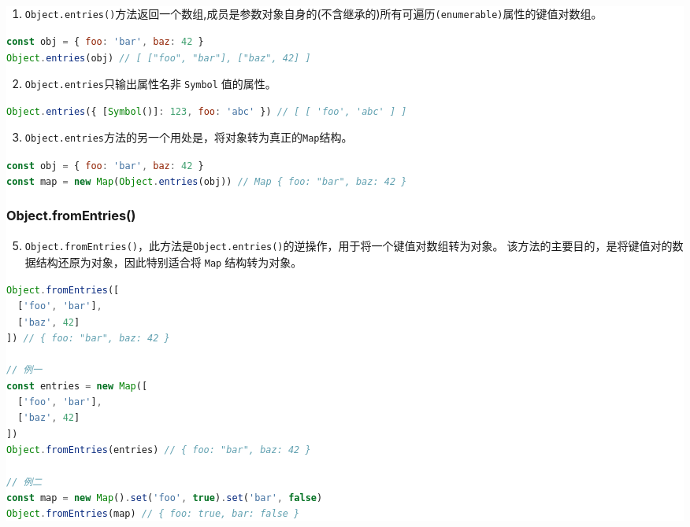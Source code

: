 1. `Object.entries()`方法返回一个数组,成员是参数对象自身的(不含继承的)所有可遍历`(enumerable)`属性的键值对数组。

```js
const obj = { foo: 'bar', baz: 42 }
Object.entries(obj) // [ ["foo", "bar"], ["baz", 42] ]
```

2. `Object.entries`只输出属性名非 `Symbol` 值的属性。

```js
Object.entries({ [Symbol()]: 123, foo: 'abc' }) // [ [ 'foo', 'abc' ] ]
```

3. `Object.entries`方法的另一个用处是，将对象转为真正的`Map`结构。

```js
const obj = { foo: 'bar', baz: 42 }
const map = new Map(Object.entries(obj)) // Map { foo: "bar", baz: 42 }
```

### Object.fromEntries()

5. `Object.fromEntries()`，此方法是`Object.entries()`的逆操作，用于将一个键值对数组转为对象。
   该方法的主要目的，是将键值对的数据结构还原为对象，因此特别适合将 `Map` 结构转为对象。

```js
Object.fromEntries([
  ['foo', 'bar'],
  ['baz', 42]
]) // { foo: "bar", baz: 42 }

// 例一
const entries = new Map([
  ['foo', 'bar'],
  ['baz', 42]
])
Object.fromEntries(entries) // { foo: "bar", baz: 42 }

// 例二
const map = new Map().set('foo', true).set('bar', false)
Object.fromEntries(map) // { foo: true, bar: false }
```


  [propKey]: true,
  ['a' + 'bc']: 123